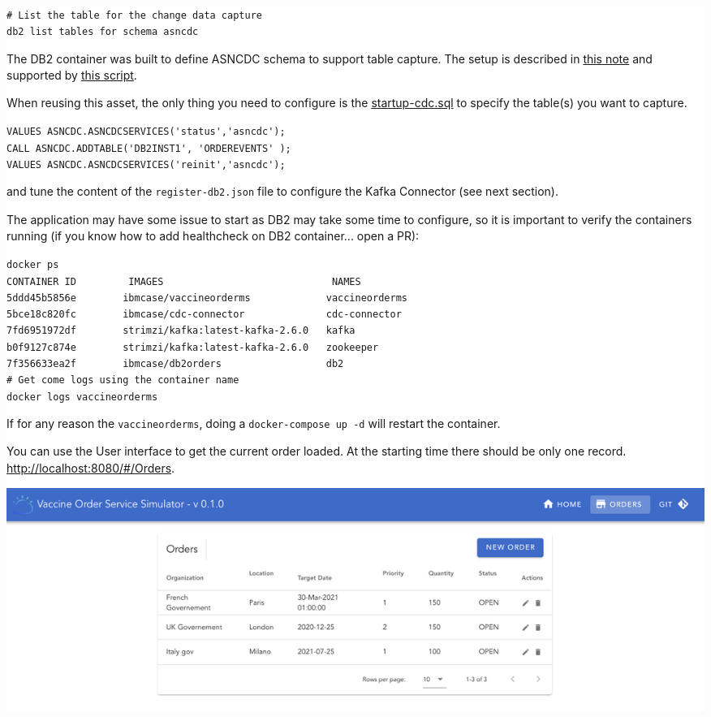 ```shell
# List the table for the change data capture
db2 list tables for schema asncdc
```

The DB2 container was built to define ASNCDC schema to support table capture. The setup is described in [this note](https://debezium.io/documentation/reference/connectors/db2.html#setting-up-db2) and supported by [this script](https://github.com/ibm-cloud-architecture/vaccine-order-mgr/blob/master/environment/db2image/dbsetup.sh).

When reusing this asset, the only thing you need to configure is the [startup-cdc.sql](https://github.com/ibm-cloud-architecture/vaccine-order-mgr/blob/master/environment/db2image/startup-cdc.sql) to specify the table(s) you want to capture.

```shell
VALUES ASNCDC.ASNCDCSERVICES('status','asncdc');
CALL ASNCDC.ADDTABLE('DB2INST1', 'ORDEREVENTS' ); 
VALUES ASNCDC.ASNCDCSERVICES('reinit','asncdc');
```

and tune the content of the `register-db2.json` file to configure the Kafka Connector (see next section). 

The application may have some issue to start as DB2 may take some time to configure, so it is important to verify the containers running (if you know how to add healthcheck on DB2 container... open a PR):

```shell
docker ps 
CONTAINER ID         IMAGES                             NAMES
5ddd45b5856e        ibmcase/vaccineorderms             vaccineorderms
5bce18c820fc        ibmcase/cdc-connector              cdc-connector
7fd6951972df        strimzi/kafka:latest-kafka-2.6.0   kafka
b0f9127c874e        strimzi/kafka:latest-kafka-2.6.0   zookeeper
7f356633ea2f        ibmcase/db2orders                  db2
# Get come logs using the container name
docker logs vaccineorderms
```

If for any reason the `vaccineorderms`, doing a `docker-compose up -d` will restart the container.

You can use the User interface to get the current order loaded. At the starting time there should be only one record. [http://localhost:8080/#/Orders](http://localhost:8080/#/Orders).

 ![2](./images/order-ui.png)
